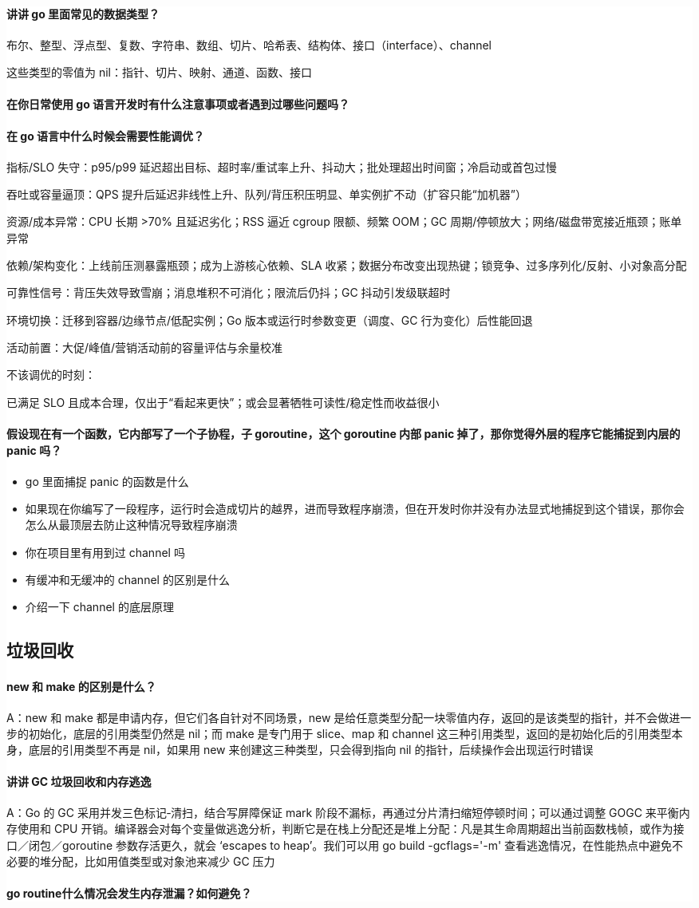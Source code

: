 #### 讲讲 go 里面常见的数据类型？

布尔、整型、浮点型、复数、字符串、数组、切片、哈希表、结构体、接口（interface）、channel

这些类型的零值为 nil：指针、切片、映射、通道、函数、接口

#### 在你日常使用 go 语言开发时有什么注意事项或者遇到过哪些问题吗？



#### 在 go 语言中什么时候会需要性能调优？

指标/SLO 失守：p95/p99 延迟超出目标、超时率/重试率上升、抖动大；批处理超出时间窗；冷启动或首包过慢

吞吐或容量逼顶：QPS 提升后延迟非线性上升、队列/背压积压明显、单实例扩不动（扩容只能“加机器”）

资源/成本异常：CPU 长期 >70% 且延迟劣化；RSS 逼近 cgroup 限额、频繁 OOM；GC 周期/停顿放大；网络/磁盘带宽接近瓶颈；账单异常

依赖/架构变化：上线前压测暴露瓶颈；成为上游核心依赖、SLA 收紧；数据分布改变出现热键；锁竞争、过多序列化/反射、小对象高分配

可靠性信号：背压失效导致雪崩；消息堆积不可消化；限流后仍抖；GC 抖动引发级联超时

环境切换：迁移到容器/边缘节点/低配实例；Go 版本或运行时参数变更（调度、GC 行为变化）后性能回退

活动前置：大促/峰值/营销活动前的容量评估与余量校准

不该调优的时刻：

已满足 SLO 且成本合理，仅出于“看起来更快”；或会显著牺牲可读性/稳定性而收益很小

#### 假设现在有一个函数，它内部写了一个子协程，子 goroutine，这个 goroutine 内部 panic 掉了，那你觉得外层的程序它能捕捉到内层的 panic 吗？

* go 里面捕捉 panic 的函数是什么

* 如果现在你编写了一段程序，运行时会造成切片的越界，进而导致程序崩溃，但在开发时你并没有办法显式地捕捉到这个错误，那你会怎么从最顶层去防止这种情况导致程序崩溃

* 你在项目里有用到过 channel 吗

* 有缓冲和无缓冲的 channel 的区别是什么

* 介绍一下 channel 的底层原理

## 垃圾回收
#### new 和 make 的区别是什么？

A：new 和 make 都是申请内存，但它们各自针对不同场景，new 是给任意类型分配一块零值内存，返回的是该类型的指针，并不会做进一步的初始化，底层的引用类型仍然是 nil；而 make 是专门用于 slice、map 和 channel 这三种引用类型，返回的是初始化后的引用类型本身，底层的引用类型不再是 nil，如果用 new 来创建这三种类型，只会得到指向 nil 的指针，后续操作会出现运行时错误

#### 讲讲 GC 垃圾回收和内存逃逸

A：Go 的 GC 采用并发三色标记‑清扫，结合写屏障保证 mark 阶段不漏标，再通过分片清扫缩短停顿时间；可以通过调整 GOGC 来平衡内存使用和 CPU 开销。编译器会对每个变量做逃逸分析，判断它是在栈上分配还是堆上分配：凡是其生命周期超出当前函数栈帧，或作为接口／闭包／goroutine 参数存活更久，就会 ‘escapes to heap’。我们可以用 go build -gcflags='-m' 查看逃逸情况，在性能热点中避免不必要的堆分配，比如用值类型或对象池来减少 GC 压力

#### go routine什么情况会发生内存泄漏？如何避免？


